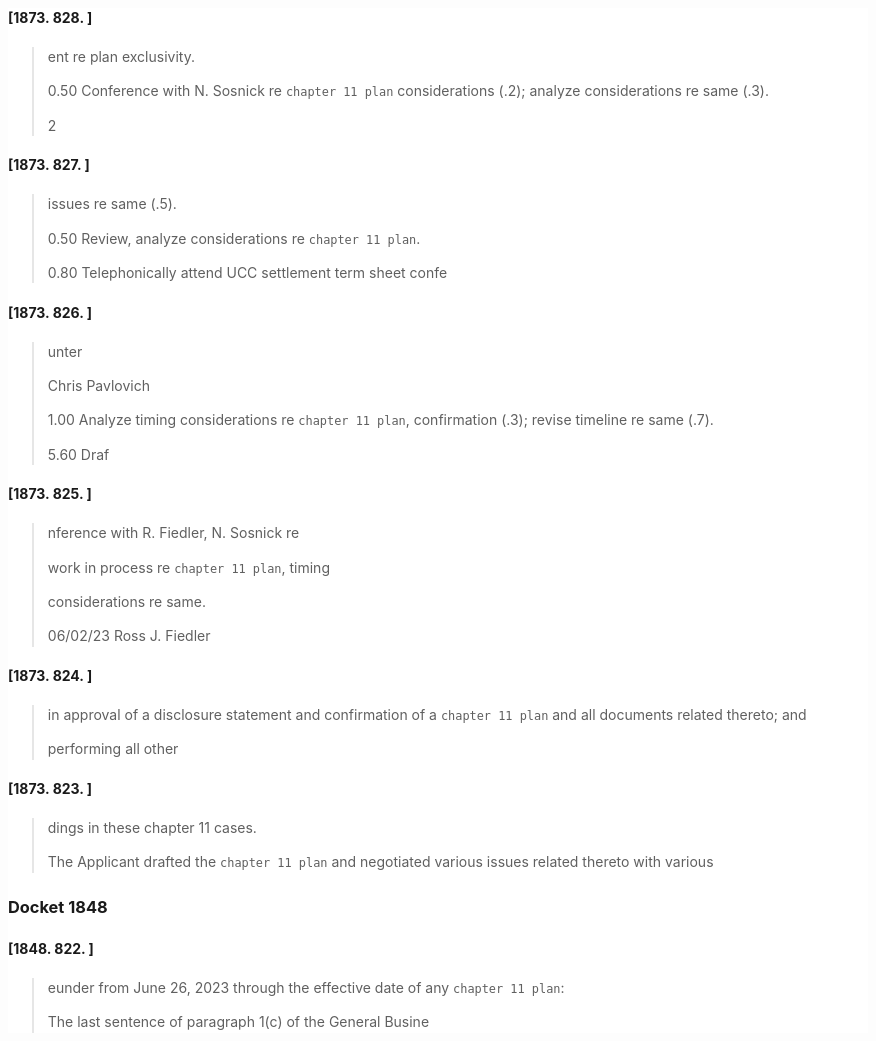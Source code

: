 #### [1873. 828. ]
> ent re plan exclusivity.
> 
> 0.50 Conference with N. Sosnick re `chapter 11 plan` considerations \(.2\); analyze considerations re same \(.3\).
> 
> 2

#### [1873. 827. ]
> issues re same \(.5\).
> 
> 0.50 Review, analyze considerations re `chapter 11 plan`.
> 
> 0.80 Telephonically attend UCC settlement term sheet confe

#### [1873. 826. ]
> unter
> 
> Chris Pavlovich
> 
> 1.00 Analyze timing considerations re `chapter 11 plan`, confirmation \(.3\); revise timeline re same \(.7\).
> 
> 5.60 Draf

#### [1873. 825. ]
> nference with R. Fiedler, N. Sosnick re 
> 
> work in process re `chapter 11 plan`, timing 
> 
> considerations re same.
> 
>  06/02/23 Ross J. Fiedler

#### [1873. 824. ]
> in approval of a disclosure statement and confirmation of a `chapter 11 plan` and all documents related thereto; and
> 
> performing all other

#### [1873. 823. ]
> dings in these chapter 11 cases. 
> 
> The Applicant drafted the `chapter 11 plan` and negotiated various issues related thereto with various

### Docket 1848

#### [1848. 822. ]
> eunder from June 26, 2023 through the effective date of any `chapter 11 plan`: 
> 
> The last sentence of paragraph 1\(c\) of the General Busine
